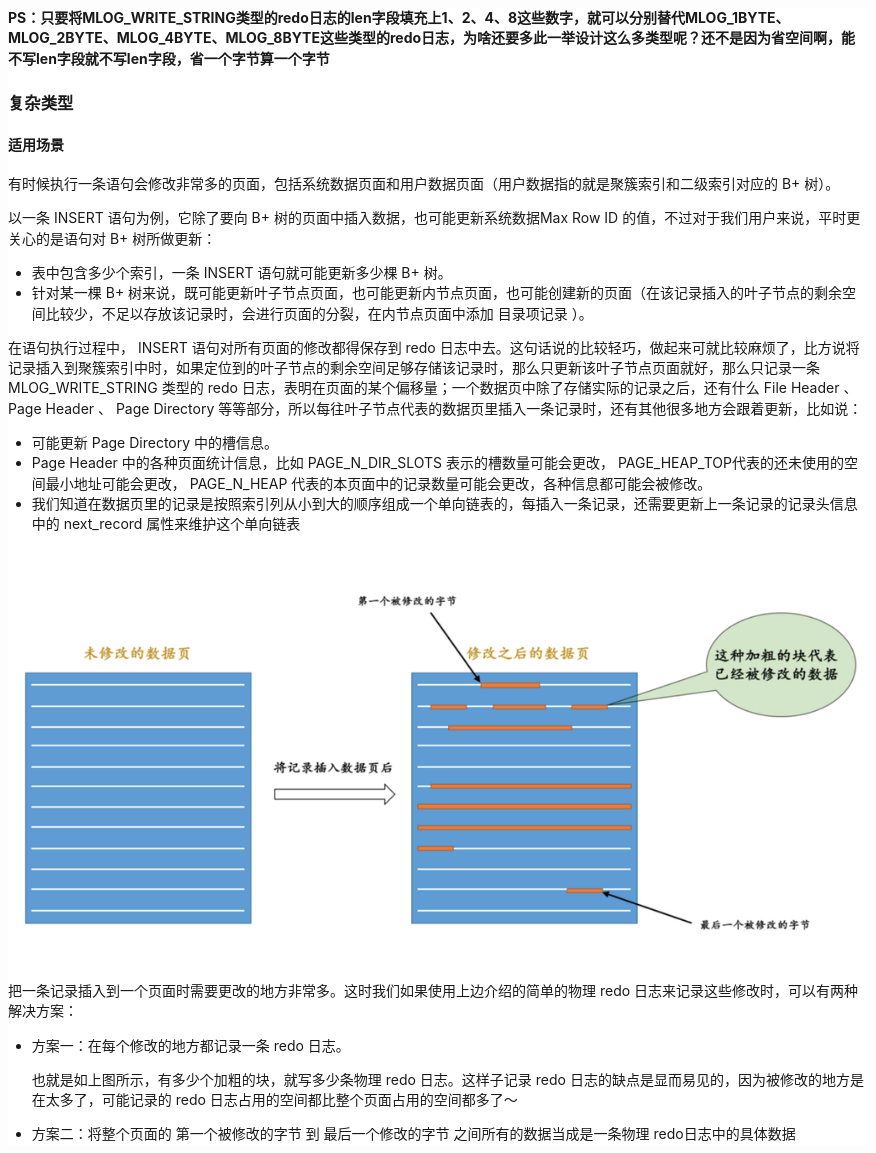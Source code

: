 **PS：只要将MLOG_WRITE_STRING类型的redo日志的len字段填充上1、2、4、8这些数字，就可以分别替代MLOG_1BYTE、MLOG_2BYTE、MLOG_4BYTE、MLOG_8BYTE这些类型的redo日志，为啥还要多此一举设计这么多类型呢？还不是因为省空间啊，能不写len字段就不写len字段，省一个字节算一个字节**

### 复杂类型

#### 适用场景

有时候执行一条语句会修改非常多的页面，包括系统数据页面和用户数据页面（用户数据指的就是聚簇索引和二级索引对应的 B+ 树）。

以一条 INSERT 语句为例，它除了要向 B+ 树的页面中插入数据，也可能更新系统数据Max Row ID 的值，不过对于我们用户来说，平时更关心的是语句对 B+ 树所做更新：

* 表中包含多少个索引，一条 INSERT 语句就可能更新多少棵 B+ 树。
* 针对某一棵 B+ 树来说，既可能更新叶子节点页面，也可能更新内节点页面，也可能创建新的页面（在该记录插入的叶子节点的剩余空间比较少，不足以存放该记录时，会进行页面的分裂，在内节点页面中添加 目录项记录 ）。

在语句执行过程中， INSERT 语句对所有页面的修改都得保存到 redo 日志中去。这句话说的比较轻巧，做起来可就比较麻烦了，比方说将记录插入到聚簇索引中时，如果定位到的叶子节点的剩余空间足够存储该记录时，那么只更新该叶子节点页面就好，那么只记录一条 MLOG_WRITE_STRING 类型的 redo 日志，表明在页面的某个偏移量；一个数据页中除了存储实际的记录之后，还有什么 File Header 、 Page Header 、 Page Directory 等等部分，所以每往叶子节点代表的数据页里插入一条记录时，还有其他很多地方会跟着更新，比如说：

* 可能更新 Page Directory 中的槽信息。
* Page Header 中的各种页面统计信息，比如 PAGE_N_DIR_SLOTS 表示的槽数量可能会更改， PAGE_HEAP_TOP代表的还未使用的空间最小地址可能会更改， PAGE_N_HEAP 代表的本页面中的记录数量可能会更改，各种信息都可能会被修改。
* 我们知道在数据页里的记录是按照索引列从小到大的顺序组成一个单向链表的，每插入一条记录，还需要更新上一条记录的记录头信息中的 next_record 属性来维护这个单向链表

![image-20231129095653618](image-20231129095653618.png) 

把一条记录插入到一个页面时需要更改的地方非常多。这时我们如果使用上边介绍的简单的物理 redo 日志来记录这些修改时，可以有两种解决方案：

* 方案一：在每个修改的地方都记录一条 redo 日志。

  也就是如上图所示，有多少个加粗的块，就写多少条物理 redo 日志。这样子记录 redo 日志的缺点是显而易见的，因为被修改的地方是在太多了，可能记录的 redo 日志占用的空间都比整个页面占用的空间都多了～

* 方案二：将整个页面的 第一个被修改的字节 到 最后一个修改的字节 之间所有的数据当成是一条物理 redo日志中的具体数据
